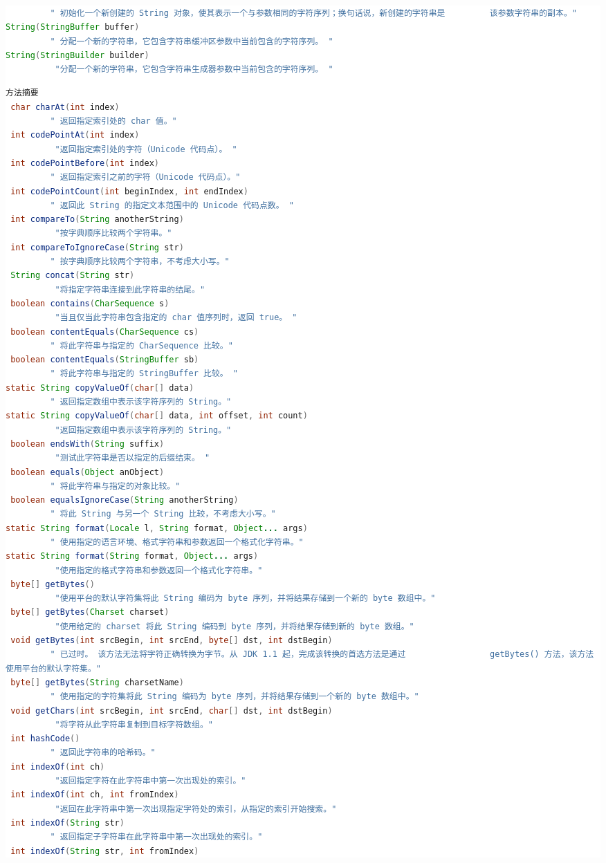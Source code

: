 ```java
         " 初始化一个新创建的 String 对象，使其表示一个与参数相同的字符序列；换句话说，新创建的字符串是		  该参数字符串的副本。" 
String(StringBuffer buffer) 
         " 分配一个新的字符串，它包含字符串缓冲区参数中当前包含的字符序列。 "
String(StringBuilder builder) 
          "分配一个新的字符串，它包含字符串生成器参数中当前包含的字符序列。 "

```

```java
方法摘要 
 char charAt(int index) 
         " 返回指定索引处的 char 值。" 
 int codePointAt(int index) 
          "返回指定索引处的字符（Unicode 代码点）。 "
 int codePointBefore(int index) 
         " 返回指定索引之前的字符（Unicode 代码点）。" 
 int codePointCount(int beginIndex, int endIndex) 
         " 返回此 String 的指定文本范围中的 Unicode 代码点数。 "
 int compareTo(String anotherString) 
          "按字典顺序比较两个字符串。" 
 int compareToIgnoreCase(String str) 
         " 按字典顺序比较两个字符串，不考虑大小写。" 
 String concat(String str) 
          "将指定字符串连接到此字符串的结尾。" 
 boolean contains(CharSequence s) 
          "当且仅当此字符串包含指定的 char 值序列时，返回 true。 "
 boolean contentEquals(CharSequence cs) 
         " 将此字符串与指定的 CharSequence 比较。" 
 boolean contentEquals(StringBuffer sb) 
         " 将此字符串与指定的 StringBuffer 比较。 "
static String copyValueOf(char[] data) 
         " 返回指定数组中表示该字符序列的 String。" 
static String copyValueOf(char[] data, int offset, int count) 
          "返回指定数组中表示该字符序列的 String。" 
 boolean endsWith(String suffix) 
          "测试此字符串是否以指定的后缀结束。 "
 boolean equals(Object anObject) 
         " 将此字符串与指定的对象比较。" 
 boolean equalsIgnoreCase(String anotherString) 
         " 将此 String 与另一个 String 比较，不考虑大小写。" 
static String format(Locale l, String format, Object... args) 
         " 使用指定的语言环境、格式字符串和参数返回一个格式化字符串。" 
static String format(String format, Object... args) 
          "使用指定的格式字符串和参数返回一个格式化字符串。" 
 byte[] getBytes() 
          "使用平台的默认字符集将此 String 编码为 byte 序列，并将结果存储到一个新的 byte 数组中。" 
 byte[] getBytes(Charset charset) 
          "使用给定的 charset 将此 String 编码到 byte 序列，并将结果存储到新的 byte 数组。" 
 void getBytes(int srcBegin, int srcEnd, byte[] dst, int dstBegin) 
         " 已过时。 该方法无法将字符正确转换为字节。从 JDK 1.1 起，完成该转换的首选方法是通过 				  getBytes() 方法，该方法使用平台的默认字符集。" 
 byte[] getBytes(String charsetName) 
         " 使用指定的字符集将此 String 编码为 byte 序列，并将结果存储到一个新的 byte 数组中。" 
 void getChars(int srcBegin, int srcEnd, char[] dst, int dstBegin) 
          "将字符从此字符串复制到目标字符数组。" 
 int hashCode() 
         " 返回此字符串的哈希码。" 
 int indexOf(int ch) 
          "返回指定字符在此字符串中第一次出现处的索引。" 
 int indexOf(int ch, int fromIndex) 
          "返回在此字符串中第一次出现指定字符处的索引，从指定的索引开始搜索。" 
 int indexOf(String str) 
         " 返回指定子字符串在此字符串中第一次出现处的索引。" 
 int indexOf(String str, int fromIndex) 
```